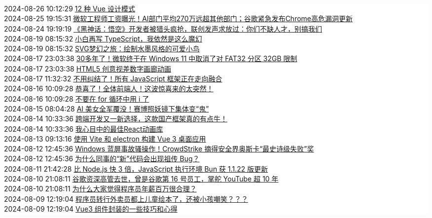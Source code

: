 2024-08-26 10:12:29 [12 种 Vue 设计模式](http://mp.weixin.qq.com/s?__biz=MzAwNjI1MzI3OQ==&mid=2649011266&idx=2&sn=65e1acce79de51676699106b198f6ebd&chksm=83002bf2b477a2e4cf3a1ff922f1166c814f5bf2091a82e6da3756030dce09156acbe0adc63c#rd)  
2024-08-25 19:15:31 [微软工程师工资曝光！AI部门平均270万远超其他部门；谷歌紧急发布Chrome高危漏洞更新](http://mp.weixin.qq.com/s?__biz=MzAwNjI1MzI3OQ==&mid=2649011265&idx=1&sn=6e56fe532b2a7b64dc691668e1e8e25e&chksm=83002bf1b477a2e7ac75e062e3a30edb037fc5bec67086da7703e2b388d4436025ea4423a5cb#rd)  
2024-08-24 19:19:19 [《黑神话：悟空》开发者被猎头疯抢，联创发声求放过：你们不缺人才，别搞我们](http://mp.weixin.qq.com/s?__biz=MzAwNjI1MzI3OQ==&mid=2649011256&idx=1&sn=edd199b01a411dffe174209c4b34c6a6&chksm=83002b88b477a29e21b829f93c9074f8816e31839c91fa2c02411f471810a6fb51de63200d42#rd)  
2024-08-19 08:15:32 [小白再写 TypeScript，我依然是这么魔幻](http://mp.weixin.qq.com/s?__biz=MzAwNjI1MzI3OQ==&mid=2649011226&idx=1&sn=95c3b5631318cfa531c37488a40873ab&chksm=83002baab477a2bc82b25e3266610039a26e0db1a967d96a2e381217e733fdcc9e56776aa7d2#rd)  
2024-08-19 08:15:32 [SVG梦幻之旅：绘制水墨风格的可爱小鸟](http://mp.weixin.qq.com/s?__biz=MzAwNjI1MzI3OQ==&mid=2649011226&idx=2&sn=983831ed7ee503def8541d6561bdf1c8&chksm=83002baab477a2bc82b49bb12c9b8f4e2b74e42a2850033cdbc12d00e5d887c97b657e378314#rd)  
2024-08-17 23:03:38 [30多年了！微软终于在 Windows 11 中取消了对 FAT32 分区 32GB 限制](http://mp.weixin.qq.com/s?__biz=MzAwNjI1MzI3OQ==&mid=2649011181&idx=1&sn=c9bf47e6df3a799654e170ee5cb2cdde&chksm=83002c5db477a54bdfbb44eb17871857402535b0ec4b281e6f4569a50fe0e54817d151b0ed8c#rd)  
2024-08-17 23:03:38 [HTML5 创意视差数字画廊动画](http://mp.weixin.qq.com/s?__biz=MzAwNjI1MzI3OQ==&mid=2649011181&idx=2&sn=54a7bd922e2e81c63604d93a4006b5b9&chksm=83002c5db477a54b9d5bff9179b11e0f44b279fefc90f615062aab502b0a69f4073ea17559b7#rd)  
2024-08-17 11:32:32 [不用纠结了！所有 JavaScript 框架正在走向融合](http://mp.weixin.qq.com/s?__biz=MzAwNjI1MzI3OQ==&mid=2649011146&idx=1&sn=90488141778c8bdc87b777ccf4c8b530&chksm=83002c7ab477a56cc11f4fc78c132e2261a74d589edde34b03d4aeb4fe20528faf446eba87bc#rd)  
2024-08-16 10:09:28 [恭喜了！全体前端人！这波惊喜来的太突然！](http://mp.weixin.qq.com/s?__biz=MzAwNjI1MzI3OQ==&mid=2649011121&idx=1&sn=c53e9045f13f4b18f8f98523184e4dcc&chksm=83002c01b477a51739a15a6fca71a8cf8d0b771882cea249359ac35345bcf5355ec45a94c176#rd)  
2024-08-16 10:09:28 [不要在 for 循环中用 i 了](http://mp.weixin.qq.com/s?__biz=MzAwNjI1MzI3OQ==&mid=2649011121&idx=2&sn=d01d2664de5910a5a02888f77cf3d894&chksm=83002c01b477a5170f134f09cc21cc0eedcff4c3e66ffddcf633703ec40b1986b1d59dfed4f3#rd)  
2024-08-15 08:04:28 [AI 美女全军覆没！赛博照妖镜下集体变“鬼”](http://mp.weixin.qq.com/s?__biz=MzAwNjI1MzI3OQ==&mid=2649011076&idx=1&sn=f57870afa07baf69bd4aed6df5fd9968&chksm=83002c34b477a522ed2fcfb96e5b2880ca53fdc25184a5f9ac878208a60c433ce0c0b5d7768d#rd)  
2024-08-14 10:33:36 [跨端开发又一新选择，这款国产框架真的有点牛！](http://mp.weixin.qq.com/s?__biz=MzAwNjI1MzI3OQ==&mid=2649010994&idx=1&sn=2241b50d8334ad9fc0751cd1771e2e4a&chksm=83002c82b477a594863ff69d45702f8da28d0a588326e591d9f1e1372877506047b17ee7aaa8#rd)  
2024-08-14 10:33:36 [我心目中的最佳React动画库](http://mp.weixin.qq.com/s?__biz=MzAwNjI1MzI3OQ==&mid=2649010994&idx=2&sn=fbf930a13a24c1677b27734e47c32495&chksm=83002c82b477a59476188625db9c6dd0ec4713d3d9fe4e0e266099e4fd8886100564401004dc#rd)  
2024-08-13 09:13:16 [使用 Vite 和 electron 构建 Vue 3 桌面应用](http://mp.weixin.qq.com/s?__biz=MzAwNjI1MzI3OQ==&mid=2649010986&idx=2&sn=9c5e13d062568bbcfd3602c5e8ae5505&chksm=83002c9ab477a58cbfb0a21959a13d85218b8fb65aca4a9486cd298798dd188e872c014cd284#rd)  
2024-08-12 12:45:36 [Windows 蓝屏事故骚操作！CrowdStrike 摘得安全界奥斯卡“最史诗级失败”奖](http://mp.weixin.qq.com/s?__biz=MzAwNjI1MzI3OQ==&mid=2649010983&idx=1&sn=98e02882364374d675f2a81a1097371d&chksm=83002c97b477a58114f17b5726dee30c8e91abe02e45db3face353e0b530e736726ddaf25466#rd)  
2024-08-12 12:45:36 [为什么同事的“新”代码会出现祖传 Bug？](http://mp.weixin.qq.com/s?__biz=MzAwNjI1MzI3OQ==&mid=2649010983&idx=2&sn=56e71db0b069fdb4afb58e92061243de&chksm=83002c97b477a5810059b36d4bd2016e2eae4da57e032f3d5260d6da885c6240881edef55390#rd)  
2024-08-11 21:42:28 [比 Node.js 快 3 倍，JavaScript 执行环境 Bun 获 1.1.22 版更新](http://mp.weixin.qq.com/s?__biz=MzAwNjI1MzI3OQ==&mid=2649010969&idx=1&sn=afe7651caf11e9f3055ac56f1e277bf3&chksm=83002ca9b477a5bf3ab8b0133f33b169c17adce3beb7697002cf31cb18a5616daf47caa22eda#rd)  
2024-08-10 21:08:11 [谷歌资深高管去世，曾是谷歌第 16 号员工，掌舵 YouTube 超 10 年](http://mp.weixin.qq.com/s?__biz=MzAwNjI1MzI3OQ==&mid=2649010953&idx=1&sn=5968aa256e7b2bb2f5513d90225745ba&chksm=83002cb9b477a5af0ca3619c9ec1a24f7beebfa88a08e9795ea4317104db238e86eb0d2617af#rd)  
2024-08-10 21:08:11 [为什么大家觉得程序员年薪百万很合理？](http://mp.weixin.qq.com/s?__biz=MzAwNjI1MzI3OQ==&mid=2649010953&idx=2&sn=ab2ad975ec2d5e157afcfd1cdaea4d43&chksm=83002cb9b477a5afe943192ba4ff90ce3e0ea7117459876fafdcef0254e0a1ff14367e928d49#rd)  
2024-08-09 12:19:04 [程序员转行外卖员都上儿童绘本了，还被小孩嘲笑？？？](http://mp.weixin.qq.com/s?__biz=MzAwNjI1MzI3OQ==&mid=2649010938&idx=1&sn=180d43abfc133e1bb10f641c94c086da&chksm=83002d4ab477a45c2fb7f232e4f21bcd4268a9c7a57726fd663de7a7a27b64f344ee9baf7f57#rd)  
2024-08-09 12:19:04 [Vue3 组件封装的一些技巧和心得](http://mp.weixin.qq.com/s?__biz=MzAwNjI1MzI3OQ==&mid=2649010938&idx=2&sn=048e83743a5f7a490749da6031cfca44&chksm=83002d4ab477a45caba45fa4545bc8f9a69f70f5ffcdb89c6f3e23c57c819a132f9d46b29b0d#rd)  
